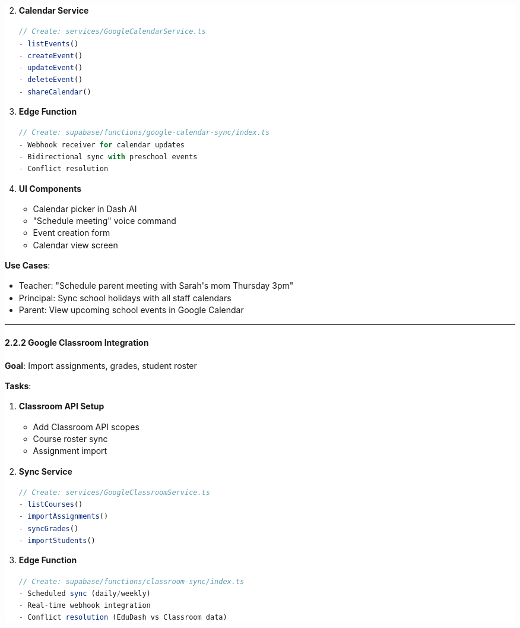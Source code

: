 2. **Calendar Service**
   ```typescript
   // Create: services/GoogleCalendarService.ts
   - listEvents()
   - createEvent()
   - updateEvent()
   - deleteEvent()
   - shareCalendar()
   ```

3. **Edge Function**
   ```typescript
   // Create: supabase/functions/google-calendar-sync/index.ts
   - Webhook receiver for calendar updates
   - Bidirectional sync with preschool events
   - Conflict resolution
   ```

4. **UI Components**
   - Calendar picker in Dash AI
   - "Schedule meeting" voice command
   - Event creation form
   - Calendar view screen

**Use Cases**:
- Teacher: "Schedule parent meeting with Sarah's mom Thursday 3pm"
- Principal: Sync school holidays with all staff calendars
- Parent: View upcoming school events in Google Calendar

---

#### 2.2.2 Google Classroom Integration
**Goal**: Import assignments, grades, student roster

**Tasks**:
1. **Classroom API Setup**
   - Add Classroom API scopes
   - Course roster sync
   - Assignment import

2. **Sync Service**
   ```typescript
   // Create: services/GoogleClassroomService.ts
   - listCourses()
   - importAssignments()
   - syncGrades()
   - importStudents()
   ```

3. **Edge Function**
   ```typescript
   // Create: supabase/functions/classroom-sync/index.ts
   - Scheduled sync (daily/weekly)
   - Real-time webhook integration
   - Conflict resolution (EduDash vs Classroom data)
   ```
